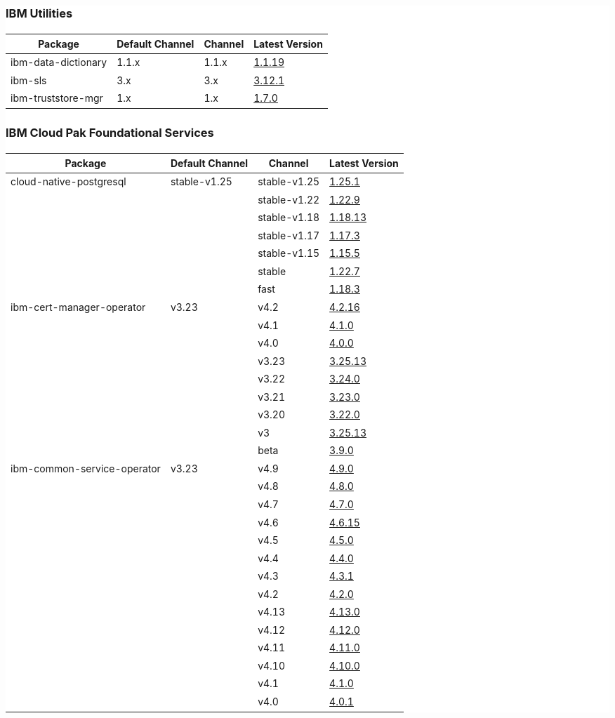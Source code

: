 ### IBM Utilities
| Package             | Default Channel   | Channel   | Latest Version                                   |
|---------------------|-------------------|-----------|--------------------------------------------------|
| ibm-data-dictionary | 1.1.x             | 1.1.x     | [1.1.19](packages/ibm-data-dictionary/1.1.19.md) |
| ibm-sls             | 3.x               | 3.x       | [3.12.1](packages/ibm-sls/3.12.1.md)             |
| ibm-truststore-mgr  | 1.x               | 1.x       | [1.7.0](packages/ibm-truststore-mgr/1.7.0.md)    |

### IBM Cloud Pak Foundational Services
| Package                             | Default Channel   | Channel      | Latest Version                                                     |
|-------------------------------------|-------------------|--------------|--------------------------------------------------------------------|
| cloud-native-postgresql             | stable-v1.25      | stable-v1.25 | [1.25.1](packages/cloud-native-postgresql/1.25.1.md)               |
|                                     |                   | stable-v1.22 | [1.22.9](packages/cloud-native-postgresql/1.22.9.md)               |
|                                     |                   | stable-v1.18 | [1.18.13](packages/cloud-native-postgresql/1.18.13.md)             |
|                                     |                   | stable-v1.17 | [1.17.3](packages/cloud-native-postgresql/1.17.3.md)               |
|                                     |                   | stable-v1.15 | [1.15.5](packages/cloud-native-postgresql/1.15.5.md)               |
|                                     |                   | stable       | [1.22.7](packages/cloud-native-postgresql/1.22.7.md)               |
|                                     |                   | fast         | [1.18.3](packages/cloud-native-postgresql/1.18.3.md)               |
| ibm-cert-manager-operator           | v3.23             | v4.2         | [4.2.16](packages/ibm-cert-manager-operator/4.2.16.md)             |
|                                     |                   | v4.1         | [4.1.0](packages/ibm-cert-manager-operator/4.1.0.md)               |
|                                     |                   | v4.0         | [4.0.0](packages/ibm-cert-manager-operator/4.0.0.md)               |
|                                     |                   | v3.23        | [3.25.13](packages/ibm-cert-manager-operator/3.25.13.md)           |
|                                     |                   | v3.22        | [3.24.0](packages/ibm-cert-manager-operator/3.24.0.md)             |
|                                     |                   | v3.21        | [3.23.0](packages/ibm-cert-manager-operator/3.23.0.md)             |
|                                     |                   | v3.20        | [3.22.0](packages/ibm-cert-manager-operator/3.22.0.md)             |
|                                     |                   | v3           | [3.25.13](packages/ibm-cert-manager-operator/3.25.13.md)           |
|                                     |                   | beta         | [3.9.0](packages/ibm-cert-manager-operator/3.9.0.md)               |
| ibm-common-service-operator         | v3.23             | v4.9         | [4.9.0](packages/ibm-common-service-operator/4.9.0.md)             |
|                                     |                   | v4.8         | [4.8.0](packages/ibm-common-service-operator/4.8.0.md)             |
|                                     |                   | v4.7         | [4.7.0](packages/ibm-common-service-operator/4.7.0.md)             |
|                                     |                   | v4.6         | [4.6.15](packages/ibm-common-service-operator/4.6.15.md)           |
|                                     |                   | v4.5         | [4.5.0](packages/ibm-common-service-operator/4.5.0.md)             |
|                                     |                   | v4.4         | [4.4.0](packages/ibm-common-service-operator/4.4.0.md)             |
|                                     |                   | v4.3         | [4.3.1](packages/ibm-common-service-operator/4.3.1.md)             |
|                                     |                   | v4.2         | [4.2.0](packages/ibm-common-service-operator/4.2.0.md)             |
|                                     |                   | v4.13        | [4.13.0](packages/ibm-common-service-operator/4.13.0.md)           |
|                                     |                   | v4.12        | [4.12.0](packages/ibm-common-service-operator/4.12.0.md)           |
|                                     |                   | v4.11        | [4.11.0](packages/ibm-common-service-operator/4.11.0.md)           |
|                                     |                   | v4.10        | [4.10.0](packages/ibm-common-service-operator/4.10.0.md)           |
|                                     |                   | v4.1         | [4.1.0](packages/ibm-common-service-operator/4.1.0.md)             |
|                                     |                   | v4.0         | [4.0.1](packages/ibm-common-service-operator/4.0.1.md)             |